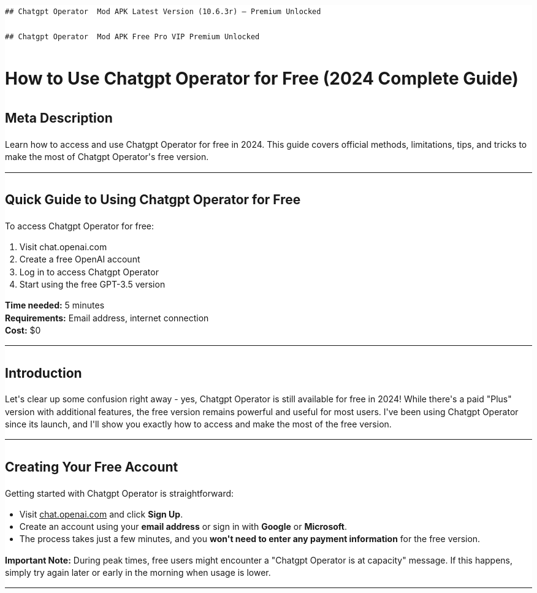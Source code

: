     ## Chatgpt Operator  Mod APK Latest Version (10.6.3r) – Premium Unlocked
    
    ## Chatgpt Operator  Mod APK Free Pro VIP Premium Unlocked
# How to Use Chatgpt Operator for Free (2024 Complete Guide)

## Meta Description
Learn how to access and use Chatgpt Operator for free in 2024. This guide covers official methods, limitations, tips, and tricks to make the most of Chatgpt Operator's free version.

---

## Quick Guide to Using Chatgpt Operator for Free

To access Chatgpt Operator for free:

1. Visit chat.openai.com
2. Create a free OpenAI account
3. Log in to access Chatgpt Operator
4. Start using the free GPT-3.5 version

**Time needed:** 5 minutes  
**Requirements:** Email address, internet connection  
**Cost:** $0  

---

## Introduction

Let's clear up some confusion right away - yes, Chatgpt Operator is still available for free in 2024! While there's a paid "Plus" version with additional features, the free version remains powerful and useful for most users. I've been using Chatgpt Operator since its launch, and I'll show you exactly how to access and make the most of the free version.

---

## Creating Your Free Account

Getting started with Chatgpt Operator is straightforward:

- Visit [chat.openai.com](https://chat.openai.com) and click **Sign Up**.
- Create an account using your **email address** or sign in with **Google** or **Microsoft**.
- The process takes just a few minutes, and you **won't need to enter any payment information** for the free version.

**Important Note:** During peak times, free users might encounter a "Chatgpt Operator is at capacity" message. If this happens, simply try again later or early in the morning when usage is lower.

---